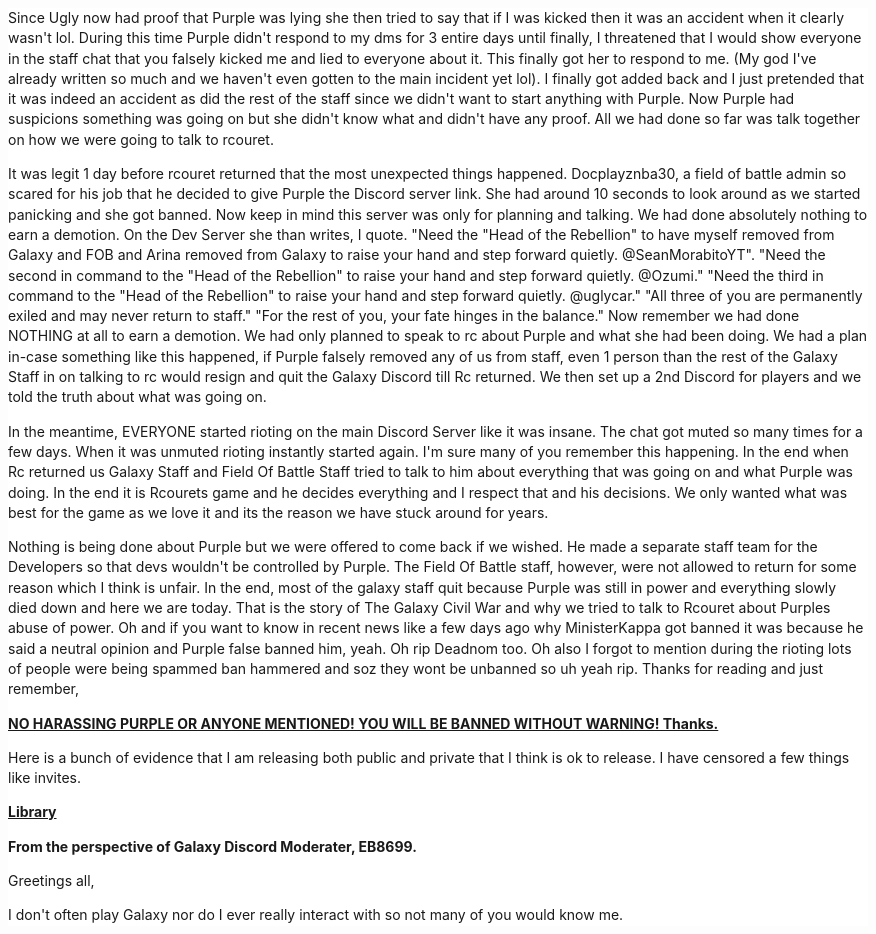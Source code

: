 Since Ugly now had proof that Purple was lying she then tried to say that if I was kicked then it was an accident when it clearly wasn't lol. During this time Purple didn't respond to my dms for 3 entire days until finally, I threatened that I would show everyone in the staff chat that you falsely kicked me and lied to everyone about it. This finally got her to respond to me. (My god I've already written so much and we haven't even gotten to the main incident yet lol). I finally got added back and I just pretended that it was indeed an accident as did the rest of the staff since we didn't want to start anything with Purple. Now Purple had suspicions something was going on but she didn't know what and didn't have any proof. All we had done so far was talk together on how we were going to talk to rcouret.

It was legit 1 day before rcouret returned that the most unexpected things happened. Docplayznba30, a field of battle admin so scared for his job that he decided to give Purple the Discord server link. She had around 10 seconds to look around as we started panicking and she got banned. Now keep in mind this server was only for planning and talking. We had done absolutely nothing to earn a demotion. On the Dev Server she than writes, I quote. "Need the "Head of the Rebellion" to have myself removed from Galaxy and FOB and Arina removed from Galaxy to raise your hand and step forward quietly. @SeanMorabitoYT". "Need the second in command to the "Head of the Rebellion" to raise your hand and step forward quietly. @Ozumi." "Need the third in command to the "Head of the Rebellion" to raise your hand and step forward quietly. @uglycar." "All three of you are permanently exiled and may never return to staff." "For the rest of you, your fate hinges in the balance." Now remember we had done NOTHING at all to earn a demotion. We had only planned to speak to rc about Purple and what she had been doing. We had a plan in-case something like this happened, if Purple falsely removed any of us from staff, even 1 person than the rest of the Galaxy Staff in on talking to rc would resign and quit the Galaxy Discord till Rc returned. We then set up a 2nd Discord for players and we told the truth about what was going on.

In the meantime, EVERYONE started rioting on the main Discord Server like it was insane. The chat got muted so many times for a few days. When it was unmuted rioting instantly started again. I'm sure many of you remember this happening. In the end when Rc returned us Galaxy Staff and Field Of Battle Staff tried to talk to him about everything that was going on and what Purple was doing. In the end it is Rcourets game and he decides everything and I respect that and his decisions. We only wanted what was best for the game as we love it and its the reason we have stuck around for years.

Nothing is being done about Purple but we were offered to come back if we wished. He made a separate staff team for the Developers so that devs wouldn't be controlled by Purple. The Field Of Battle staff, however, were not allowed to return for some reason which I think is unfair. In the end, most of the galaxy staff quit because Purple was still in power and everything slowly died down and here we are today. That is the story of The Galaxy Civil War and why we tried to talk to Rcouret about Purples abuse of power. Oh and if you want to know in recent news like a few days ago why MinisterKappa got banned it was because he said a neutral opinion and Purple false banned him, yeah. Oh rip Deadnom too. Oh also I forgot to mention during the rioting lots of people were being spammed ban hammered and soz they wont be unbanned so uh yeah rip. Thanks for reading and just remember,

**<u>NO HARASSING PURPLE OR ANYONE MENTIONED! YOU WILL BE BANNED WITHOUT WARNING! Thanks. </u>**

Here is a bunch of evidence that I am releasing both public and private that I think is ok to release. I have censored a few things like invites.

[**Library**](https://imgur.com/a/mVfiRpv)

**From the perspective of Galaxy Discord Moderater, EB8699.**

Greetings all,

I don't often play Galaxy nor do I ever really interact with so not many of you would know me.
